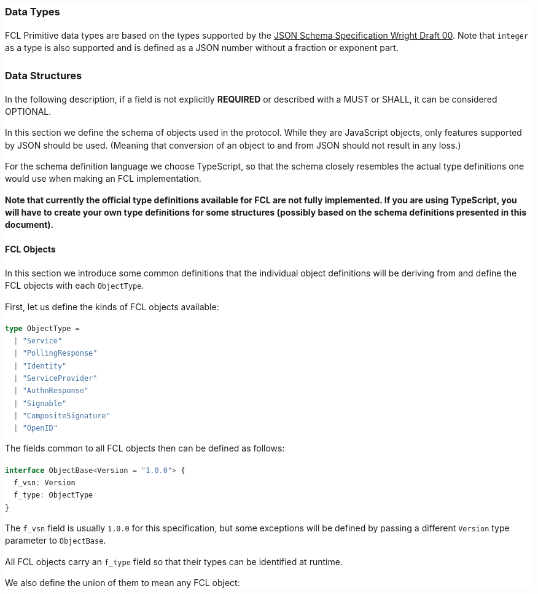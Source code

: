 ### <a id="datatypes"></a> Data Types

FCL Primitive data types are based on the types supported by the [JSON Schema Specification Wright Draft 00](https://tools.ietf.org/html/draft-wright-json-schema-00#section-4.2).
Note that `integer` as a type is also supported and is defined as a JSON number without a fraction or exponent part.

### <a id="datastructures"></a> Data Structures

In the following description, if a field is not explicitly **REQUIRED** or described with a MUST or SHALL, it can be considered OPTIONAL.

In this section we define the schema of objects used in the protocol. While they are JavaScript objects, only features supported by JSON should be used. (Meaning that conversion of an object to and from JSON should not result in any loss.)

For the schema definition language we choose TypeScript, so that the schema closely resembles the actual type definitions one would use when making an FCL implementation.

**Note that currently the official type definitions available for FCL are not fully implemented. If you are using TypeScript, you will have to create your own type definitions for some structures (possibly based on the schema definitions presented in this document).**

#### <a id="fclobjects"></a> FCL Objects

In this section we introduce some common definitions that the individual object definitions will be deriving from and define the FCL objects with each `ObjectType`.

First, let us define the kinds of FCL objects available:

```typescript
type ObjectType =
  | "Service"
  | "PollingResponse"
  | "Identity"
  | "ServiceProvider"
  | "AuthnResponse"
  | "Signable"
  | "CompositeSignature"
  | "OpenID"
```

The fields common to all FCL objects then can be defined as follows:

```typescript
interface ObjectBase<Version = "1.0.0"> {
  f_vsn: Version
  f_type: ObjectType
}
```

The `f_vsn` field is usually `1.0.0` for this specification, but some exceptions will be defined by passing a different `Version` type parameter to `ObjectBase`.

All FCL objects carry an `f_type` field so that their types can be identified at runtime.

We also define the union of them to mean any FCL object:
